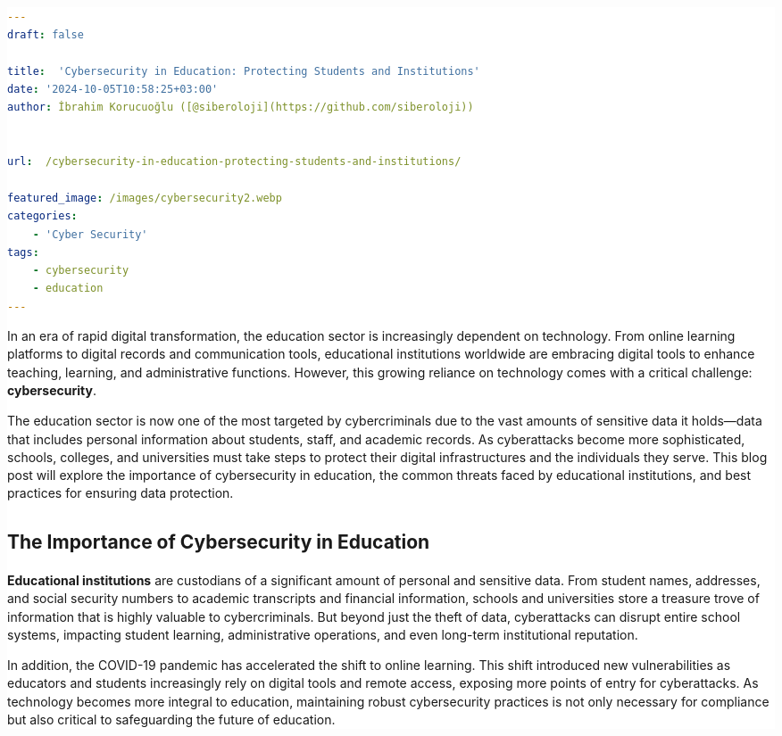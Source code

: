 ```yaml
---
draft: false

title:  'Cybersecurity in Education: Protecting Students and Institutions'
date: '2024-10-05T10:58:25+03:00'
author: İbrahim Korucuoğlu ([@siberoloji](https://github.com/siberoloji))
 
 
url:  /cybersecurity-in-education-protecting-students-and-institutions/
 
featured_image: /images/cybersecurity2.webp
categories:
    - 'Cyber Security'
tags:
    - cybersecurity
    - education
---
```



In an era of rapid digital transformation, the education sector is increasingly dependent on technology. From online learning platforms to digital records and communication tools, educational institutions worldwide are embracing digital tools to enhance teaching, learning, and administrative functions. However, this growing reliance on technology comes with a critical challenge: **cybersecurity**.



The education sector is now one of the most targeted by cybercriminals due to the vast amounts of sensitive data it holds—data that includes personal information about students, staff, and academic records. As cyberattacks become more sophisticated, schools, colleges, and universities must take steps to protect their digital infrastructures and the individuals they serve. This blog post will explore the importance of cybersecurity in education, the common threats faced by educational institutions, and best practices for ensuring data protection.





## The Importance of Cybersecurity in Education



**Educational institutions** are custodians of a significant amount of personal and sensitive data. From student names, addresses, and social security numbers to academic transcripts and financial information, schools and universities store a treasure trove of information that is highly valuable to cybercriminals. But beyond just the theft of data, cyberattacks can disrupt entire school systems, impacting student learning, administrative operations, and even long-term institutional reputation.



In addition, the COVID-19 pandemic has accelerated the shift to online learning. This shift introduced new vulnerabilities as educators and students increasingly rely on digital tools and remote access, exposing more points of entry for cyberattacks. As technology becomes more integral to education, maintaining robust cybersecurity practices is not only necessary for compliance but also critical to safeguarding the future of education.
